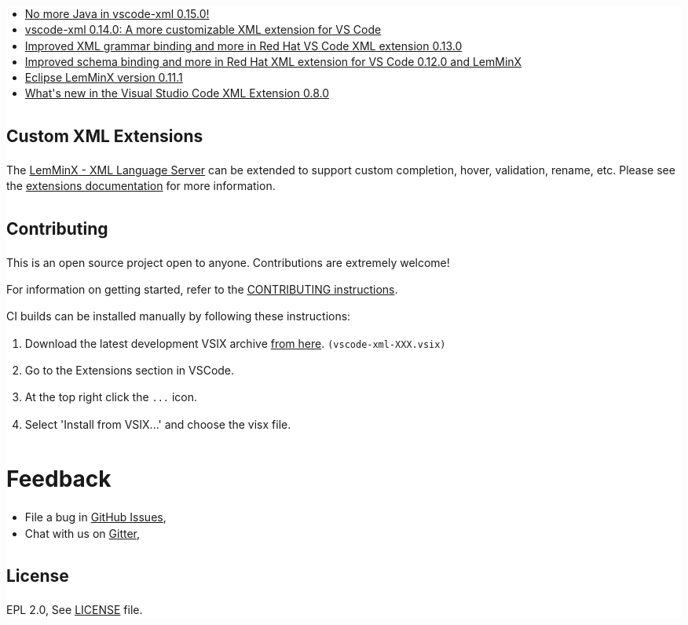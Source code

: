  * [No more Java in vscode-xml 0.15.0!](https://developers.redhat.com/blog/2021/03/12/no-more-java-in-vscode-xml-0-15-0/)
 * [vscode-xml 0.14.0: A more customizable XML extension for VS Code](https://developers.redhat.com/blog/2020/11/10/vscode-xml-0-14-0-a-more-customizable-xml-extension-for-vs-code/)
 * [Improved XML grammar binding and more in Red Hat VS Code XML extension 0.13.0](https://developers.redhat.com/blog/2020/07/08/improved-xml-grammar-binding-and-more-in-red-hat-vs-code-xml-extension-0-13-0/)
 * [Improved schema binding and more in Red Hat XML extension for VS Code 0.12.0 and LemMinX](https://developers.redhat.com/blog/2020/07/02/improved-schema-binding-and-more-in-red-hat-xml-extension-for-vs-code-0-12-0-and-lemminx/)
 * [Eclipse LemMinX version 0.11.1](https://developers.redhat.com/blog/2020/03/27/red-hat-xml-language-server-becomes-lemminx-bringing-new-release-and-updated-vs-code-xml-extension/)
 * [What's new in the Visual Studio Code XML Extension 0.8.0](https://developers.redhat.com/blog/2019/07/24/whats-new-in-the-visual-studio-code-xml-extension/)

## Custom XML Extensions

The [LemMinX - XML Language Server](https://github.com/eclipse/lemminx) can be extended to support custom completion, hover, validation, rename, etc.
Please see the [extensions documentation](https://github.com/redhat-developer/vscode-xml/blob/HEAD/./docs/Extensions.md#custom-xml-extensions) for more information.

## Contributing

This is an open source project open to anyone. Contributions are extremely welcome!

For information on getting started, refer to the [CONTRIBUTING instructions](https://github.com/redhat-developer/vscode-xml/blob/HEAD/CONTRIBUTING.md).

CI builds can be installed manually by following these instructions:

  1) Download the latest development VSIX archive [from here](http://download.jboss.org/jbosstools/vscode-xml/staging/?C=M;O=D). `(vscode-xml-XXX.vsix)`

  2) Go to the Extensions section in VSCode.

  3) At the top right click the `...` icon.

  4) Select 'Install from VSIX...' and choose the visx file.

Feedback
===============
* File a bug in [GitHub Issues](https://github.com/redhat-developer/vscode-xml/issues),
* Chat with us on [Gitter](https://gitter.im/redhat-developer/vscode-xml),


## License

  EPL 2.0, See [LICENSE](https://github.com/redhat-developer/vscode-xml/blob/master/LICENSE) file.
